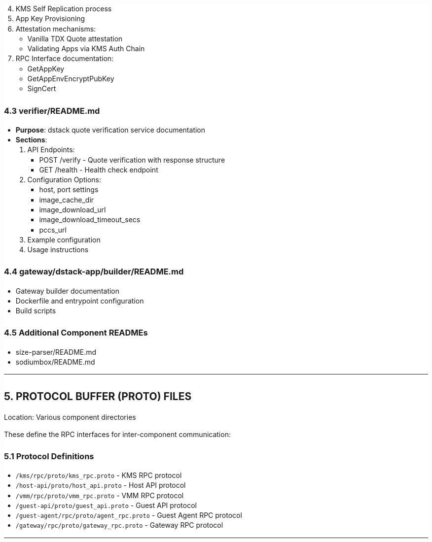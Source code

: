   4. KMS Self Replication process
  5. App Key Provisioning
  6. Attestation mechanisms:
     - Vanilla TDX Quote attestation
     - Validating Apps via KMS Auth Chain
  7. RPC Interface documentation:
     - GetAppKey
     - GetAppEnvEncryptPubKey
     - SignCert

### 4.3 verifier/README.md
- **Purpose**: dstack quote verification service documentation
- **Sections**:
  1. API Endpoints:
     - POST /verify - Quote verification with response structure
     - GET /health - Health check endpoint
  2. Configuration Options:
     - host, port settings
     - image_cache_dir
     - image_download_url
     - image_download_timeout_secs
     - pccs_url
  3. Example configuration
  4. Usage instructions

### 4.4 gateway/dstack-app/builder/README.md
- Gateway builder documentation
- Dockerfile and entrypoint configuration
- Build scripts

### 4.5 Additional Component READMEs
- size-parser/README.md
- sodiumbox/README.md

---

## 5. PROTOCOL BUFFER (PROTO) FILES

Location: Various component directories

These define the RPC interfaces for inter-component communication:

### 5.1 Protocol Definitions
- `/kms/rpc/proto/kms_rpc.proto` - KMS RPC protocol
- `/host-api/proto/host_api.proto` - Host API protocol
- `/vmm/rpc/proto/vmm_rpc.proto` - VMM RPC protocol
- `/guest-api/proto/guest_api.proto` - Guest API protocol
- `/guest-agent/rpc/proto/agent_rpc.proto` - Guest Agent RPC protocol
- `/gateway/rpc/proto/gateway_rpc.proto` - Gateway RPC protocol

---
